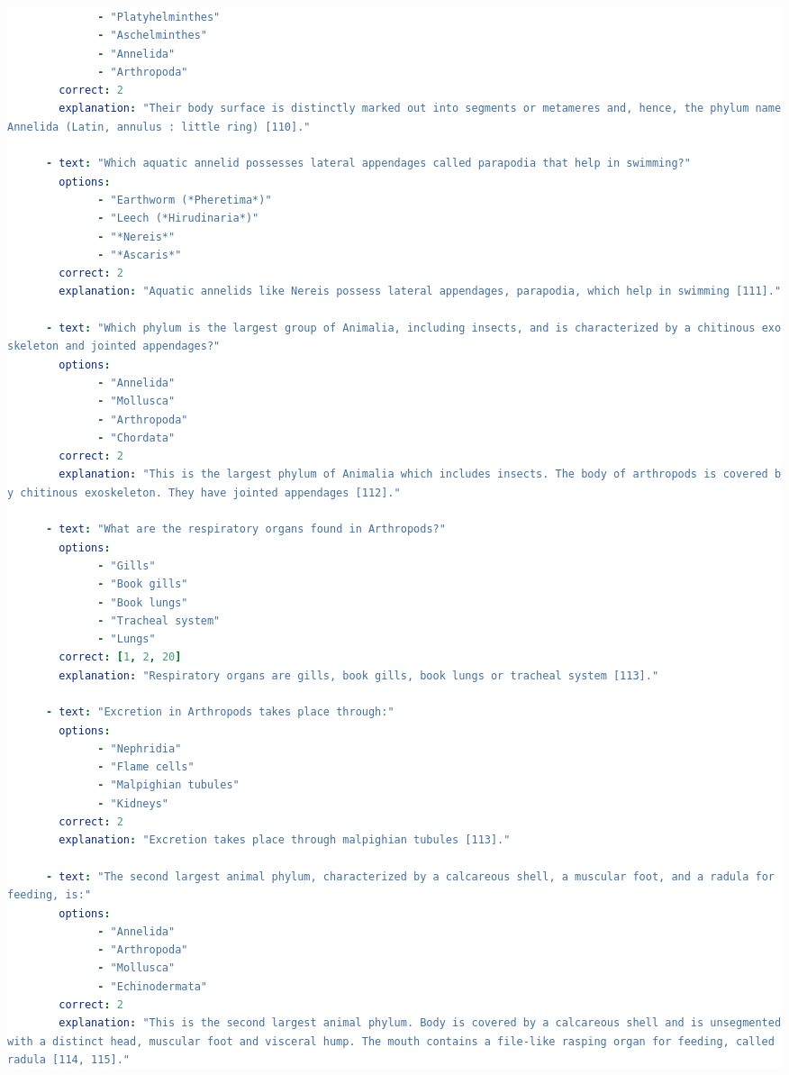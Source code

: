 ```yaml
              - "Platyhelminthes"
              - "Aschelminthes"
              - "Annelida"
              - "Arthropoda"
        correct: 2
        explanation: "Their body surface is distinctly marked out into segments or metameres and, hence, the phylum name Annelida (Latin, annulus : little ring) [110]."

      - text: "Which aquatic annelid possesses lateral appendages called parapodia that help in swimming?"
        options:
              - "Earthworm (*Pheretima*)"
              - "Leech (*Hirudinaria*)"
              - "*Nereis*"
              - "*Ascaris*"
        correct: 2
        explanation: "Aquatic annelids like Nereis possess lateral appendages, parapodia, which help in swimming [111]."

      - text: "Which phylum is the largest group of Animalia, including insects, and is characterized by a chitinous exoskeleton and jointed appendages?"
        options:
              - "Annelida"
              - "Mollusca"
              - "Arthropoda"
              - "Chordata"
        correct: 2
        explanation: "This is the largest phylum of Animalia which includes insects. The body of arthropods is covered by chitinous exoskeleton. They have jointed appendages [112]."

      - text: "What are the respiratory organs found in Arthropods?"
        options:
              - "Gills"
              - "Book gills"
              - "Book lungs"
              - "Tracheal system"
              - "Lungs"
        correct: [1, 2, 20]
        explanation: "Respiratory organs are gills, book gills, book lungs or tracheal system [113]."

      - text: "Excretion in Arthropods takes place through:"
        options:
              - "Nephridia"
              - "Flame cells"
              - "Malpighian tubules"
              - "Kidneys"
        correct: 2
        explanation: "Excretion takes place through malpighian tubules [113]."

      - text: "The second largest animal phylum, characterized by a calcareous shell, a muscular foot, and a radula for feeding, is:"
        options:
              - "Annelida"
              - "Arthropoda"
              - "Mollusca"
              - "Echinodermata"
        correct: 2
        explanation: "This is the second largest animal phylum. Body is covered by a calcareous shell and is unsegmented with a distinct head, muscular foot and visceral hump. The mouth contains a file-like rasping organ for feeding, called radula [114, 115]."

```